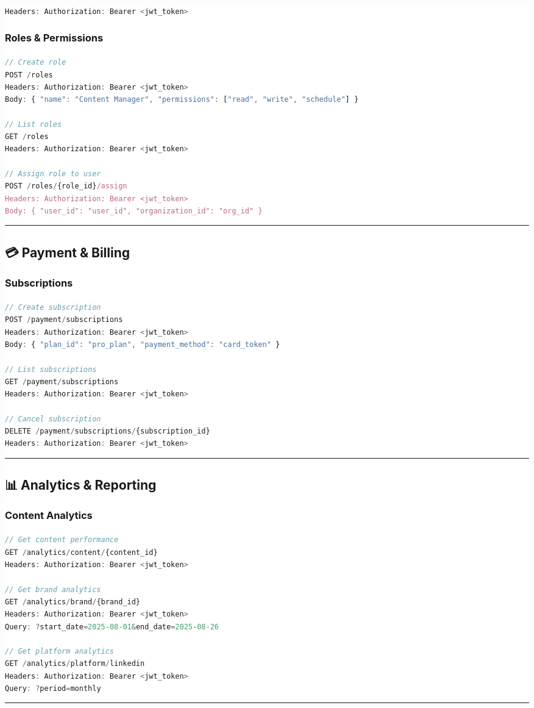 ```javascript
Headers: Authorization: Bearer <jwt_token>
```

### **Roles & Permissions**
```javascript
// Create role
POST /roles
Headers: Authorization: Bearer <jwt_token>
Body: { "name": "Content Manager", "permissions": ["read", "write", "schedule"] }

// List roles
GET /roles
Headers: Authorization: Bearer <jwt_token>

// Assign role to user
POST /roles/{role_id}/assign
Headers: Authorization: Bearer <jwt_token>
Body: { "user_id": "user_id", "organization_id": "org_id" }
```

---

## 💳 **Payment & Billing**

### **Subscriptions**
```javascript
// Create subscription
POST /payment/subscriptions
Headers: Authorization: Bearer <jwt_token>
Body: { "plan_id": "pro_plan", "payment_method": "card_token" }

// List subscriptions
GET /payment/subscriptions
Headers: Authorization: Bearer <jwt_token>

// Cancel subscription
DELETE /payment/subscriptions/{subscription_id}
Headers: Authorization: Bearer <jwt_token>
```

---

## 📊 **Analytics & Reporting**

### **Content Analytics**
```javascript
// Get content performance
GET /analytics/content/{content_id}
Headers: Authorization: Bearer <jwt_token>

// Get brand analytics
GET /analytics/brand/{brand_id}
Headers: Authorization: Bearer <jwt_token>
Query: ?start_date=2025-08-01&end_date=2025-08-26

// Get platform analytics
GET /analytics/platform/linkedin
Headers: Authorization: Bearer <jwt_token>
Query: ?period=monthly
```

---